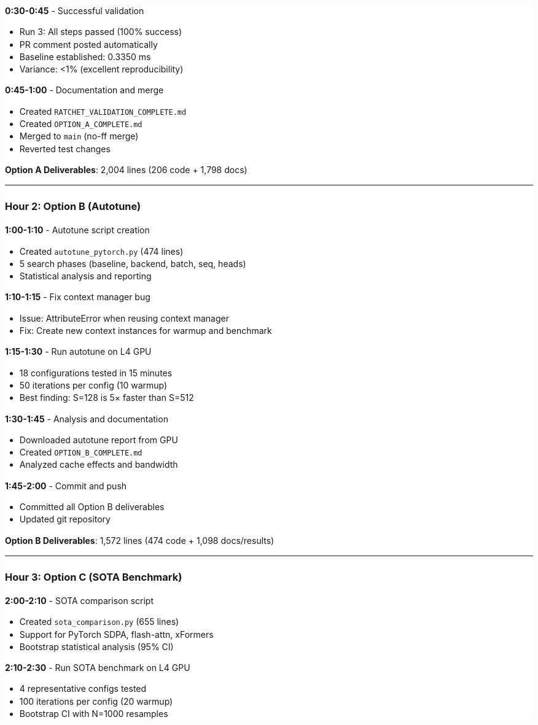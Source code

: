 **0:30-0:45** - Successful validation
- Run 3: All steps passed (100% success)
- PR comment posted automatically
- Baseline established: 0.3350 ms
- Variance: <1% (excellent reproducibility)

**0:45-1:00** - Documentation and merge
- Created `RATCHET_VALIDATION_COMPLETE.md`
- Created `OPTION_A_COMPLETE.md`
- Merged to `main` (no-ff merge)
- Reverted test changes

**Option A Deliverables**: 2,004 lines (206 code + 1,798 docs)

---

### Hour 2: Option B (Autotune)

**1:00-1:10** - Autotune script creation
- Created `autotune_pytorch.py` (474 lines)
- 5 search phases (baseline, backend, batch, seq, heads)
- Statistical analysis and reporting

**1:10-1:15** - Fix context manager bug
- Issue: AttributeError when reusing context manager
- Fix: Create new context instances for warmup and benchmark

**1:15-1:30** - Run autotune on L4 GPU
- 18 configurations tested in 15 minutes
- 50 iterations per config (10 warmup)
- Best finding: S=128 is 5× faster than S=512

**1:30-1:45** - Analysis and documentation
- Downloaded autotune report from GPU
- Created `OPTION_B_COMPLETE.md`
- Analyzed cache effects and bandwidth

**1:45-2:00** - Commit and push
- Committed all Option B deliverables
- Updated git repository

**Option B Deliverables**: 1,572 lines (474 code + 1,098 docs/results)

---

### Hour 3: Option C (SOTA Benchmark)

**2:00-2:10** - SOTA comparison script
- Created `sota_comparison.py` (655 lines)
- Support for PyTorch SDPA, flash-attn, xFormers
- Bootstrap statistical analysis (95% CI)

**2:10-2:30** - Run SOTA benchmark on L4 GPU
- 4 representative configs tested
- 100 iterations per config (20 warmup)
- Bootstrap CI with N=1000 resamples
